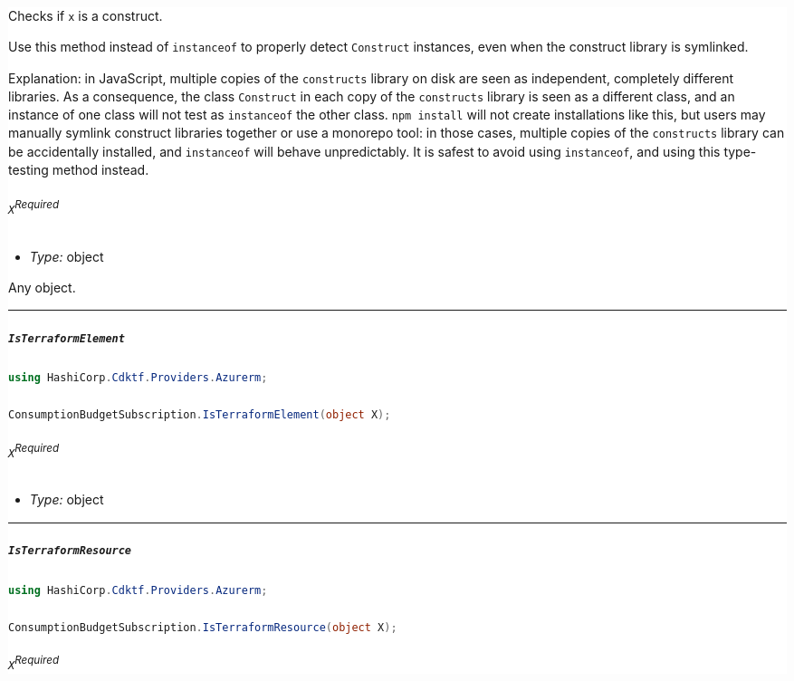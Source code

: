 Checks if `x` is a construct.

Use this method instead of `instanceof` to properly detect `Construct`
instances, even when the construct library is symlinked.

Explanation: in JavaScript, multiple copies of the `constructs` library on
disk are seen as independent, completely different libraries. As a
consequence, the class `Construct` in each copy of the `constructs` library
is seen as a different class, and an instance of one class will not test as
`instanceof` the other class. `npm install` will not create installations
like this, but users may manually symlink construct libraries together or
use a monorepo tool: in those cases, multiple copies of the `constructs`
library can be accidentally installed, and `instanceof` will behave
unpredictably. It is safest to avoid using `instanceof`, and using
this type-testing method instead.

###### `X`<sup>Required</sup> <a name="X" id="@cdktf/provider-azurerm.consumptionBudgetSubscription.ConsumptionBudgetSubscription.isConstruct.parameter.x"></a>

- *Type:* object

Any object.

---

##### `IsTerraformElement` <a name="IsTerraformElement" id="@cdktf/provider-azurerm.consumptionBudgetSubscription.ConsumptionBudgetSubscription.isTerraformElement"></a>

```csharp
using HashiCorp.Cdktf.Providers.Azurerm;

ConsumptionBudgetSubscription.IsTerraformElement(object X);
```

###### `X`<sup>Required</sup> <a name="X" id="@cdktf/provider-azurerm.consumptionBudgetSubscription.ConsumptionBudgetSubscription.isTerraformElement.parameter.x"></a>

- *Type:* object

---

##### `IsTerraformResource` <a name="IsTerraformResource" id="@cdktf/provider-azurerm.consumptionBudgetSubscription.ConsumptionBudgetSubscription.isTerraformResource"></a>

```csharp
using HashiCorp.Cdktf.Providers.Azurerm;

ConsumptionBudgetSubscription.IsTerraformResource(object X);
```

###### `X`<sup>Required</sup> <a name="X" id="@cdktf/provider-azurerm.consumptionBudgetSubscription.ConsumptionBudgetSubscription.isTerraformResource.parameter.x"></a>
